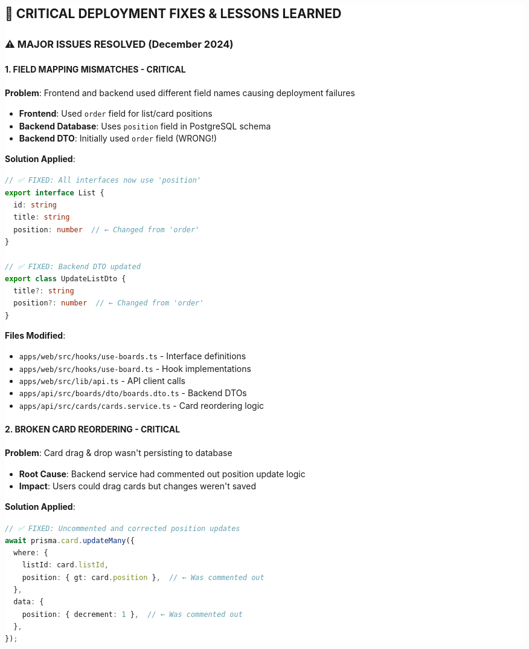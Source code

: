 
## 🚨 **CRITICAL DEPLOYMENT FIXES & LESSONS LEARNED**

### **⚠️ MAJOR ISSUES RESOLVED (December 2024)**

#### **1. FIELD MAPPING MISMATCHES - CRITICAL**
**Problem**: Frontend and backend used different field names causing deployment failures
- **Frontend**: Used `order` field for list/card positions
- **Backend Database**: Uses `position` field in PostgreSQL schema
- **Backend DTO**: Initially used `order` field (WRONG!)

**Solution Applied**:
```typescript
// ✅ FIXED: All interfaces now use 'position'
export interface List {
  id: string
  title: string
  position: number  // ← Changed from 'order'
}

// ✅ FIXED: Backend DTO updated
export class UpdateListDto {
  title?: string
  position?: number  // ← Changed from 'order'
}
```

**Files Modified**:
- `apps/web/src/hooks/use-boards.ts` - Interface definitions
- `apps/web/src/hooks/use-board.ts` - Hook implementations  
- `apps/web/src/lib/api.ts` - API client calls
- `apps/api/src/boards/dto/boards.dto.ts` - Backend DTOs
- `apps/api/src/cards/cards.service.ts` - Card reordering logic

#### **2. BROKEN CARD REORDERING - CRITICAL**
**Problem**: Card drag & drop wasn't persisting to database
- **Root Cause**: Backend service had commented out position update logic
- **Impact**: Users could drag cards but changes weren't saved

**Solution Applied**:
```typescript
// ✅ FIXED: Uncommented and corrected position updates
await prisma.card.updateMany({
  where: {
    listId: card.listId,
    position: { gt: card.position },  // ← Was commented out
  },
  data: {
    position: { decrement: 1 },  // ← Was commented out
  },
});
```
